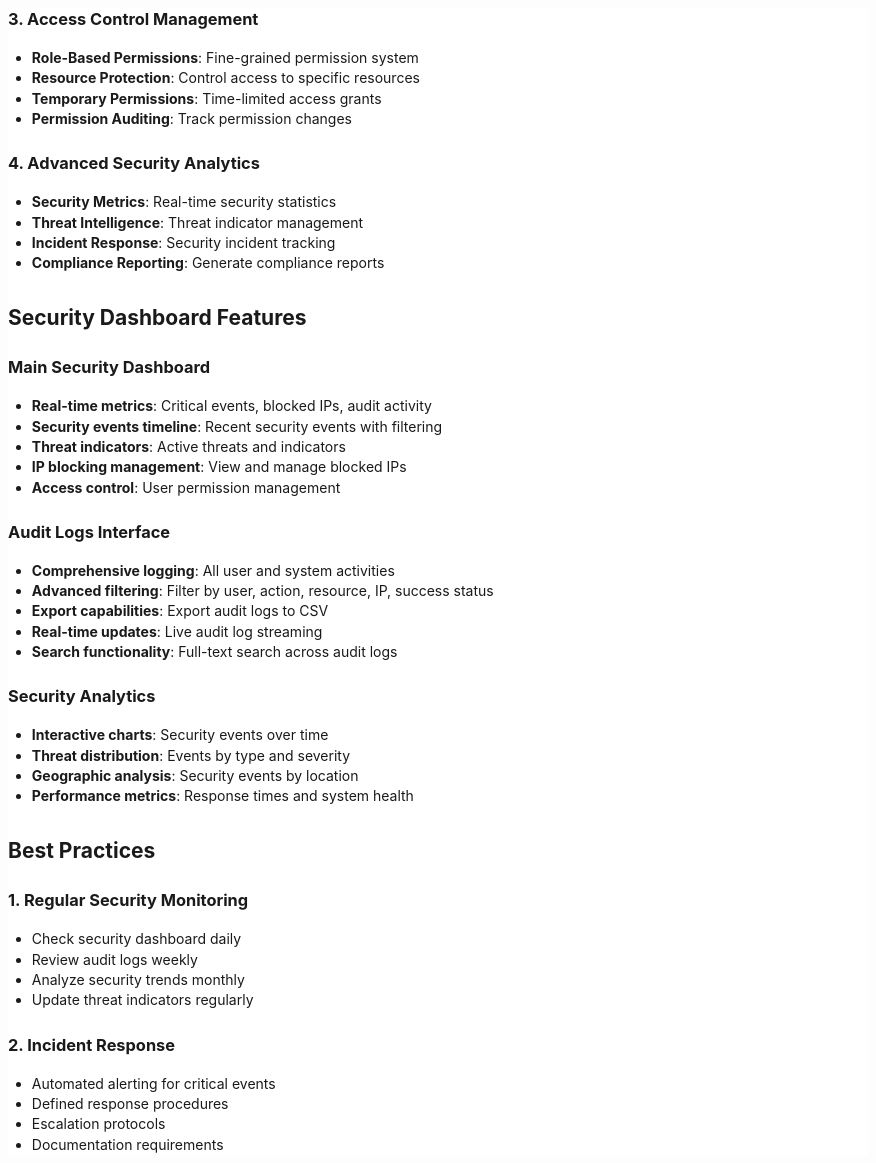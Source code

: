 ### 3. Access Control Management
- **Role-Based Permissions**: Fine-grained permission system
- **Resource Protection**: Control access to specific resources
- **Temporary Permissions**: Time-limited access grants
- **Permission Auditing**: Track permission changes

### 4. Advanced Security Analytics
- **Security Metrics**: Real-time security statistics
- **Threat Intelligence**: Threat indicator management
- **Incident Response**: Security incident tracking
- **Compliance Reporting**: Generate compliance reports

## Security Dashboard Features

### Main Security Dashboard
- **Real-time metrics**: Critical events, blocked IPs, audit activity
- **Security events timeline**: Recent security events with filtering
- **Threat indicators**: Active threats and indicators
- **IP blocking management**: View and manage blocked IPs
- **Access control**: User permission management

### Audit Logs Interface
- **Comprehensive logging**: All user and system activities
- **Advanced filtering**: Filter by user, action, resource, IP, success status
- **Export capabilities**: Export audit logs to CSV
- **Real-time updates**: Live audit log streaming
- **Search functionality**: Full-text search across audit logs

### Security Analytics
- **Interactive charts**: Security events over time
- **Threat distribution**: Events by type and severity
- **Geographic analysis**: Security events by location
- **Performance metrics**: Response times and system health

## Best Practices

### 1. Regular Security Monitoring
- Check security dashboard daily
- Review audit logs weekly
- Analyze security trends monthly
- Update threat indicators regularly

### 2. Incident Response
- Automated alerting for critical events
- Defined response procedures
- Escalation protocols
- Documentation requirements

